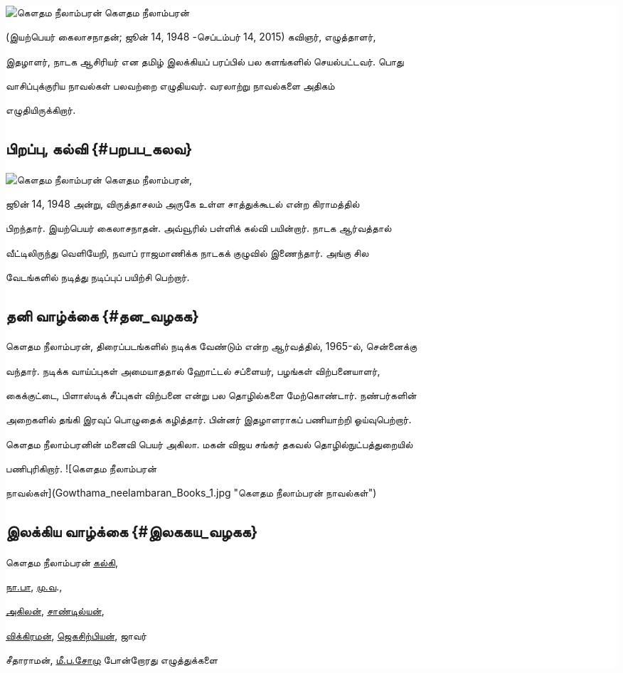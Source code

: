 ![கௌதம நீலாம்பரன்](Gouthama_Neelambaran.jpg "கௌதம நீலாம்பரன்") கௌதம நீலாம்பரன்

(இயற்பெயர் கைலாசநாதன்; ஜூன் 14, 1948 -செப்டம்பர் 14, 2015) கவிஞர், எழுத்தாளர்,

இதழாளர், நாடக ஆசிரியர் என தமிழ் இலக்கியப் பரப்பில் பல களங்களில் செயல்பட்டவர். பொது

வாசிப்புக்குரிய நாவல்கள் பலவற்றை எழுதியவர். வரலாற்று நாவல்களை அதிகம்

எழுதியிருக்கிறார்.



## பிறப்பு, கல்வி {#பறபப_கலவ}



![கௌதம நீலாம்பரன்](Gauthamaneelambaran.jpg "கௌதம நீலாம்பரன்") கௌதம நீலாம்பரன்,

ஜூன் 14, 1948 அன்று, விருத்தாசலம் அருகே உள்ள சாத்துக்கூடல் என்ற கிராமத்தில்

பிறந்தார். இயற்பெயர் கைலாசநாதன். அவ்வூரில் பள்ளிக் கல்வி பயின்றார். நாடக ஆர்வத்தால்

வீட்டிலிருந்து வெளியேறி, நவாப் ராஜமாணிக்க நாடகக் குழுவில் இணைந்தார். அங்கு சில

வேடங்களில் நடித்து நடிப்புப் பயிற்சி பெற்றார்.



## தனி வாழ்க்கை {#தன_வழகக}



கௌதம நீலாம்பரன், திரைப்படங்களில் நடிக்க வேண்டும் என்ற ஆர்வத்தில், 1965-ல், சென்னைக்கு

வந்தார். நடிக்க வாய்ப்புகள் அமையாததால் ஹோட்டல் சப்ளையர், பழங்கள் விற்பனையாளர்,

கைக்குட்டை, பிளாஸ்டிக் சீப்புகள் விற்பனை என்று பல தொழில்களை மேற்கொண்டார். நண்பர்களின்

அறைகளில் தங்கி இரவுப் பொழுதைக் கழித்தார். பின்னர் இதழாளராகப் பணியாற்றி ஓய்வுபெற்றார்.



கௌதம நீலாம்பரனின் மனைவி பெயர் அகிலா. மகன் விஜய சங்கர் தகவல் தொழில்நுட்பத்துறையில்

பணிபுரிகிறார். ![கௌதம நீலாம்பரன்

நாவல்கள்](Gowthama_neelambaran_Books_1.jpg "கௌதம நீலாம்பரன் நாவல்கள்")



## இலக்கிய வாழ்க்கை {#இலககய_வழகக}



கௌதம நீலாம்பரன் [கல்கி](கல்கி_(எழுத்தாளர்) "wikilink"),

[நா.பா](நா._பார்த்தசாரதி "wikilink"), [மு.வ](மு._வரதராசன் "wikilink").,

[அகிலன்](அகிலன் "wikilink"), [சாண்டில்யன்](சாண்டில்யன் "wikilink"),

[விக்கிரமன்](விக்ரமன் "wikilink"), [ஜெகசிற்பியன்](ஜெகசிற்பியன் "wikilink"), ஜாவர்

சீதாராமன், [மீ.ப.சோமு](மீ.ப.சோமு "wikilink") போன்றோரது எழுத்துக்களை
